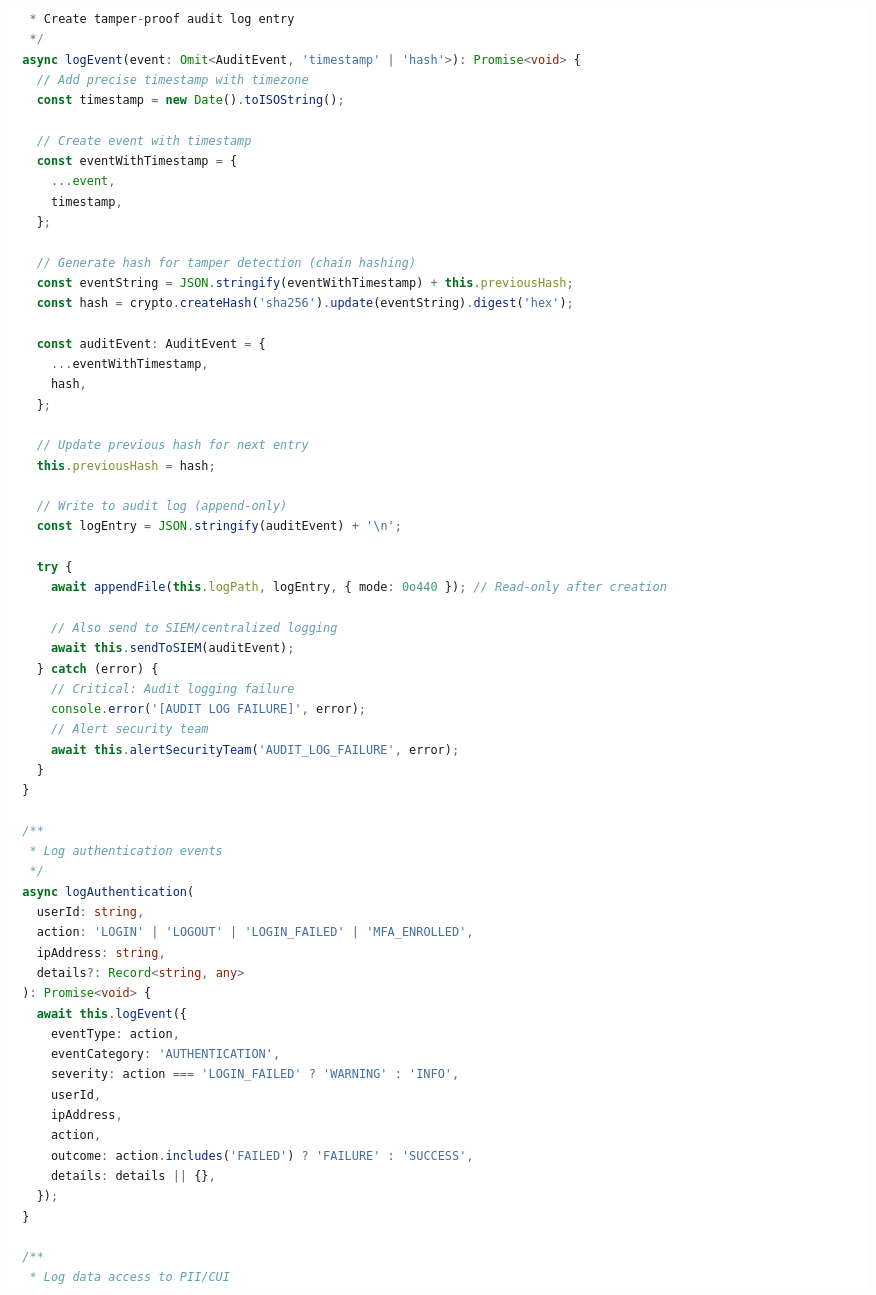 ```typescript
   * Create tamper-proof audit log entry
   */
  async logEvent(event: Omit<AuditEvent, 'timestamp' | 'hash'>): Promise<void> {
    // Add precise timestamp with timezone
    const timestamp = new Date().toISOString();

    // Create event with timestamp
    const eventWithTimestamp = {
      ...event,
      timestamp,
    };

    // Generate hash for tamper detection (chain hashing)
    const eventString = JSON.stringify(eventWithTimestamp) + this.previousHash;
    const hash = crypto.createHash('sha256').update(eventString).digest('hex');

    const auditEvent: AuditEvent = {
      ...eventWithTimestamp,
      hash,
    };

    // Update previous hash for next entry
    this.previousHash = hash;

    // Write to audit log (append-only)
    const logEntry = JSON.stringify(auditEvent) + '\n';

    try {
      await appendFile(this.logPath, logEntry, { mode: 0o440 }); // Read-only after creation

      // Also send to SIEM/centralized logging
      await this.sendToSIEM(auditEvent);
    } catch (error) {
      // Critical: Audit logging failure
      console.error('[AUDIT LOG FAILURE]', error);
      // Alert security team
      await this.alertSecurityTeam('AUDIT_LOG_FAILURE', error);
    }
  }

  /**
   * Log authentication events
   */
  async logAuthentication(
    userId: string,
    action: 'LOGIN' | 'LOGOUT' | 'LOGIN_FAILED' | 'MFA_ENROLLED',
    ipAddress: string,
    details?: Record<string, any>
  ): Promise<void> {
    await this.logEvent({
      eventType: action,
      eventCategory: 'AUTHENTICATION',
      severity: action === 'LOGIN_FAILED' ? 'WARNING' : 'INFO',
      userId,
      ipAddress,
      action,
      outcome: action.includes('FAILED') ? 'FAILURE' : 'SUCCESS',
      details: details || {},
    });
  }

  /**
   * Log data access to PII/CUI
```